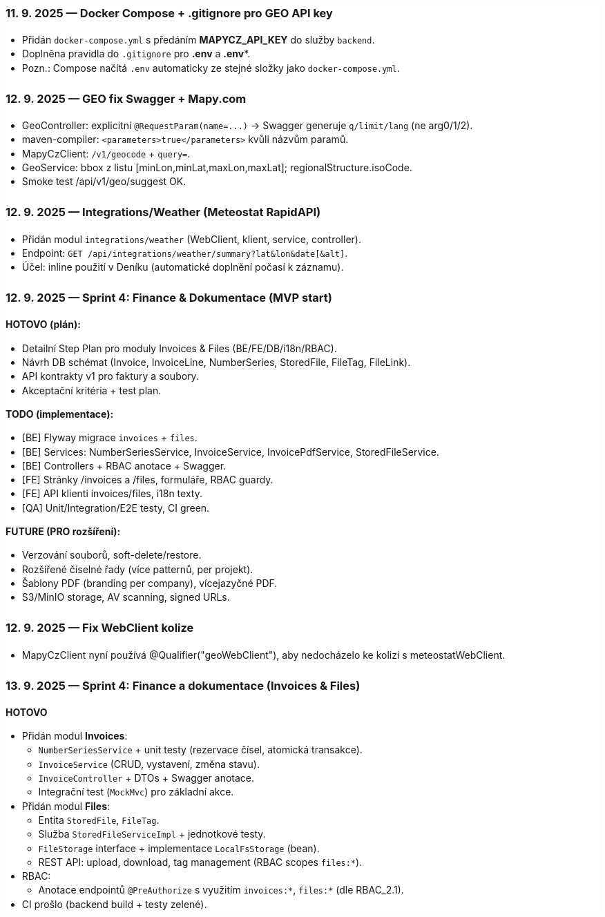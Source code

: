 ### 11. 9. 2025 — Docker Compose + .gitignore pro GEO API key

- Přidán `docker-compose.yml` s předáním **MAPYCZ_API_KEY** do služby `backend`.
- Doplněna pravidla do `.gitignore` pro **.env** a **.env***.
- Pozn.: Compose načítá `.env` automaticky ze stejné složky jako `docker-compose.yml`.

### 12. 9. 2025 — GEO fix Swagger + Mapy.com
- GeoController: explicitní `@RequestParam(name=...)` → Swagger generuje `q/limit/lang` (ne arg0/1/2).
- maven-compiler: `<parameters>true</parameters>` kvůli názvům paramů.
- MapyCzClient: `/v1/geocode` + `query=`.
- GeoService: bbox z listu [minLon,minLat,maxLon,maxLat]; regionalStructure.isoCode.
- Smoke test /api/v1/geo/suggest OK.

### 12. 9. 2025 — Integrations/Weather (Meteostat RapidAPI)
- Přidán modul `integrations/weather` (WebClient, klient, service, controller).
- Endpoint: `GET /api/integrations/weather/summary?lat&lon&date[&alt]`.
- Účel: inline použití v Deníku (automatické doplnění počasí k záznamu).


### 12. 9. 2025 — Sprint 4: Finance & Dokumentace (MVP start)
**HOTOVO (plán):**
- Detailní Step Plan pro moduly Invoices & Files (BE/FE/DB/i18n/RBAC).
- Návrh DB schémat (Invoice, InvoiceLine, NumberSeries, StoredFile, FileTag, FileLink).
- API kontrakty v1 pro faktury a soubory.
- Akceptační kritéria + test plan.

**TODO (implementace):**
- [BE] Flyway migrace `invoices` + `files`.
- [BE] Services: NumberSeriesService, InvoiceService, InvoicePdfService, StoredFileService.
- [BE] Controllers + RBAC anotace + Swagger.
- [FE] Stránky /invoices a /files, formuláře, RBAC guardy.
- [FE] API klienti invoices/files, i18n texty.
- [QA] Unit/Integration/E2E testy, CI green.

**FUTURE (PRO rozšíření):**
- Verzování souborů, soft-delete/restore.
- Rozšířené číselné řady (více patternů, per projekt).
- Šablony PDF (branding per company), vícejazyčné PDF.
- S3/MinIO storage, AV scanning, signed URLs.

### 12. 9. 2025 — Fix WebClient kolize
- MapyCzClient nyní používá @Qualifier("geoWebClient"), aby nedocházelo ke kolizi s meteostatWebClient.

### 13. 9. 2025 — Sprint 4: Finance a dokumentace (Invoices & Files)

**HOTOVO**
- Přidán modul **Invoices**:
    - `NumberSeriesService` + unit testy (rezervace čísel, atomická transakce).
    - `InvoiceService` (CRUD, vystavení, změna stavu).
    - `InvoiceController` + DTOs + Swagger anotace.
    - Integrační test (`MockMvc`) pro základní akce.
- Přidán modul **Files**:
    - Entita `StoredFile`, `FileTag`.
    - Služba `StoredFileServiceImpl` + jednotkové testy.
    - `FileStorage` interface + implementace `LocalFsStorage` (bean).
    - REST API: upload, download, tag management (RBAC scopes `files:*`).
- RBAC:
    - Anotace endpointů `@PreAuthorize` s využitím `invoices:*`, `files:*` (dle RBAC_2.1).
- CI prošlo (backend build + testy zelené).